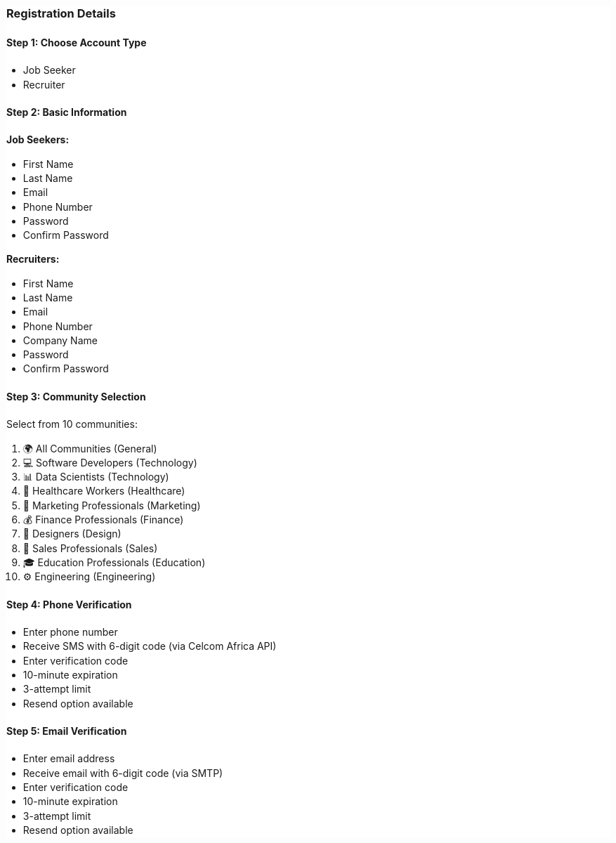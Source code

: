 
### Registration Details

#### **Step 1: Choose Account Type**
- Job Seeker
- Recruiter

#### **Step 2: Basic Information**
**Job Seekers:**
- First Name
- Last Name
- Email
- Phone Number
- Password
- Confirm Password

**Recruiters:**
- First Name
- Last Name
- Email
- Phone Number
- Company Name
- Password
- Confirm Password

#### **Step 3: Community Selection**
Select from 10 communities:
1. 🌍 All Communities (General)
2. 💻 Software Developers (Technology)
3. 📊 Data Scientists (Technology)
4. 🏥 Healthcare Workers (Healthcare)
5. 📢 Marketing Professionals (Marketing)
6. 💰 Finance Professionals (Finance)
7. 🎨 Designers (Design)
8. 💼 Sales Professionals (Sales)
9. 🎓 Education Professionals (Education)
10. ⚙️ Engineering (Engineering)

#### **Step 4: Phone Verification**
- Enter phone number
- Receive SMS with 6-digit code (via Celcom Africa API)
- Enter verification code
- 10-minute expiration
- 3-attempt limit
- Resend option available

#### **Step 5: Email Verification**
- Enter email address
- Receive email with 6-digit code (via SMTP)
- Enter verification code
- 10-minute expiration
- 3-attempt limit
- Resend option available
